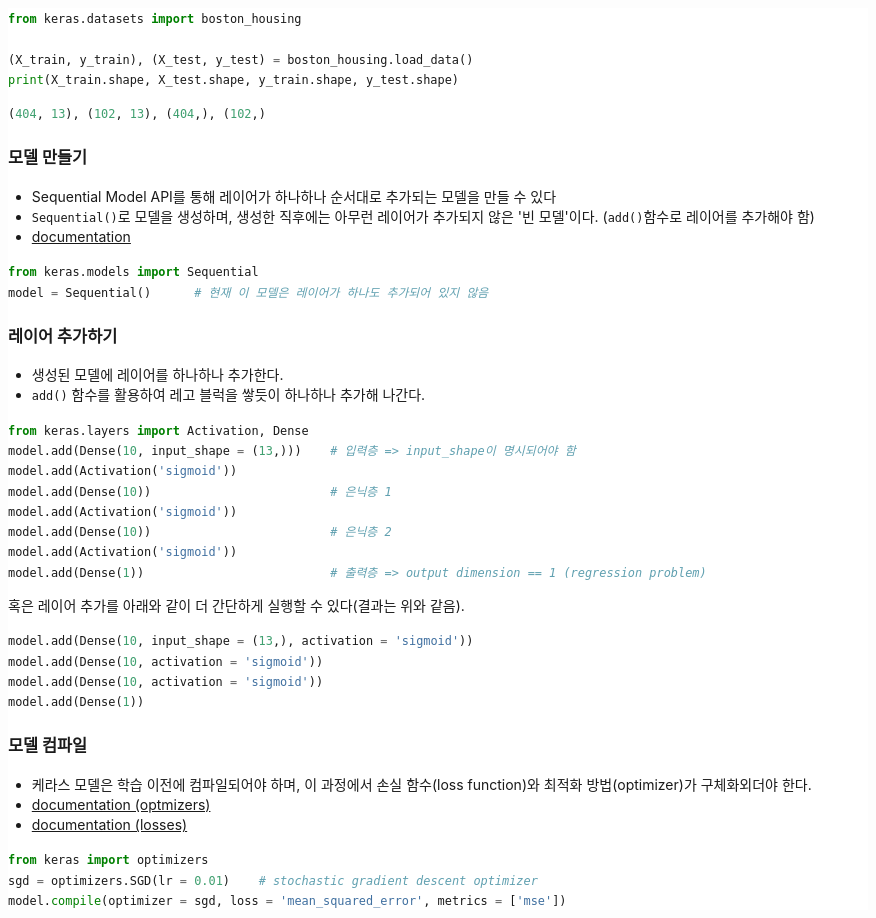 ```python
from keras.datasets import boston_housing

(X_train, y_train), (X_test, y_test) = boston_housing.load_data()
print(X_train.shape, X_test.shape, y_train.shape, y_test.shape)
```

```python
(404, 13), (102, 13), (404,), (102,)
```

### 모델 만들기

- Sequential Model API를 통해 레이어가 하나하나 순서대로 추가되는 모델을 만들 수 있다
- ```Sequential()```로 모델을 생성하며, 생성한 직후에는 아무런 레이어가 추가되지 않은 '빈 모델'이다. (```add()```함수로 레이어를 추가해야 함)
- [documentation](https://keras.io/getting-started/sequential-model-guide/)

```python
from keras.models import Sequential
model = Sequential()      # 현재 이 모델은 레이어가 하나도 추가되어 있지 않음
```

### 레이어 추가하기

- 생성된 모델에 레이어를 하나하나 추가한다.
- ```add()``` 함수를 활용하여 레고 블럭을 쌓듯이 하나하나 추가해 나간다.

```python
from keras.layers import Activation, Dense
model.add(Dense(10, input_shape = (13,)))    # 입력층 => input_shape이 명시되어야 함
model.add(Activation('sigmoid'))
model.add(Dense(10))                         # 은닉층 1
model.add(Activation('sigmoid'))
model.add(Dense(10))                         # 은닉층 2
model.add(Activation('sigmoid'))
model.add(Dense(1))                          # 출력층 => output dimension == 1 (regression problem)
```

혹은 레이어 추가를 아래와 같이 더 간단하게 실행할 수 있다(결과는 위와 같음).

```python
model.add(Dense(10, input_shape = (13,), activation = 'sigmoid'))
model.add(Dense(10, activation = 'sigmoid'))
model.add(Dense(10, activation = 'sigmoid'))
model.add(Dense(1))
```

### 모델 컴파일

- 케라스 모델은 학습 이전에 컴파일되어야 하며, 이 과정에서 손실 함수(loss function)와 최적화 방법(optimizer)가 구체화외더야 한다.
- [documentation (optmizers)](https://keras.io/optimizers/)
- [documentation (losses)](https://keras.io/losses/)

```python
from keras import optimizers
sgd = optimizers.SGD(lr = 0.01)    # stochastic gradient descent optimizer
model.compile(optimizer = sgd, loss = 'mean_squared_error', metrics = ['mse'])   
```
